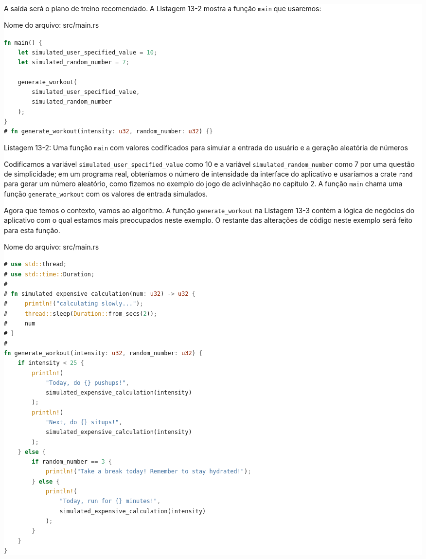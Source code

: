 A saída será o plano de treino recomendado. A Listagem 13-2 mostra a função `main` 
que usaremos:

<span class="filename">Nome do arquivo: src/main.rs</span>

```rust
fn main() {
    let simulated_user_specified_value = 10;
    let simulated_random_number = 7;

    generate_workout(
        simulated_user_specified_value,
        simulated_random_number
    );
}
# fn generate_workout(intensity: u32, random_number: u32) {}
```

<span class="caption">Listagem 13-2: Uma função `main` com valores codificados 
para simular a entrada do usuário e a geração aleatória de números</span>

Codificamos a variável `simulated_user_specified_value` como 10 e a variável 
`simulated_random_number` como 7 por uma questão de simplicidade; em um programa 
real, obteríamos o número de intensidade da interface do aplicativo e usaríamos 
a crate `rand` para gerar um número aleatório, como fizemos no exemplo do jogo 
de adivinhação no capítulo 2. A função `main` chama uma função `generate_workout` 
com os valores de entrada simulados.

Agora que temos o contexto, vamos ao algoritmo. A função
`generate_workout` na Listagem 13-3 contém a lógica de negócios do
aplicativo com o qual estamos mais preocupados neste exemplo. O restante 
das alterações de código neste exemplo será feito para esta função.

<span class="filename">Nome do arquivo: src/main.rs</span>

```rust
# use std::thread;
# use std::time::Duration;
#
# fn simulated_expensive_calculation(num: u32) -> u32 {
#     println!("calculating slowly...");
#     thread::sleep(Duration::from_secs(2));
#     num
# }
#
fn generate_workout(intensity: u32, random_number: u32) {
    if intensity < 25 {
        println!(
            "Today, do {} pushups!",
            simulated_expensive_calculation(intensity)
        );
        println!(
            "Next, do {} situps!",
            simulated_expensive_calculation(intensity)
        );
    } else {
        if random_number == 3 {
            println!("Take a break today! Remember to stay hydrated!");
        } else {
            println!(
                "Today, run for {} minutes!",
                simulated_expensive_calculation(intensity)
            );
        }
    }
}
```
